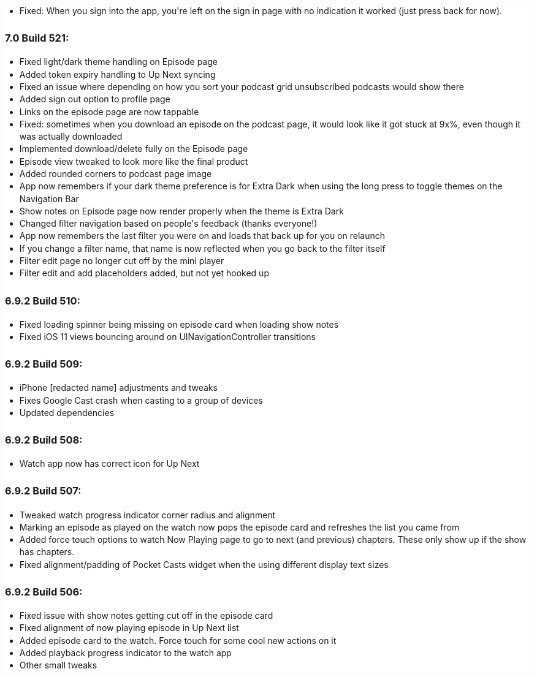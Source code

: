 - Fixed: When you sign into the app, you're left on the sign in page with no indication it worked (just press back for now).

### 7.0 Build 521:
- Fixed light/dark theme handling on Episode page
- Added token expiry handling to Up Next syncing
- Fixed an issue where depending on how you sort your podcast grid unsubscribed podcasts would show there
- Added sign out option to profile page
- Links on the episode page are now tappable
- Fixed: sometimes when you download an episode on the podcast page, it would look like it got stuck at 9x%, even though it was actually downloaded
- Implemented download/delete fully on the Episode page
- Episode view tweaked to look more like the final product
- Added rounded corners to podcast page image
- App now remembers if your dark theme preference is for Extra Dark when using the long press to toggle themes on the Navigation Bar
- Show notes on Episode page now render properly when the theme is Extra Dark
- Changed filter navigation based on people's feedback (thanks everyone!)
- App now remembers the last filter you were on and loads that back up for you on relaunch
- If you change a filter name, that name is now reflected when you go back to the filter itself
- Filter edit page no longer cut off by the mini player
- Filter edit and add placeholders added, but not yet hooked up

### 6.9.2 Build 510:
- Fixed loading spinner being missing on episode card when loading show notes
- Fixed iOS 11 views bouncing around on UINavigationController transitions

### 6.9.2 Build 509:
- iPhone [redacted name] adjustments and tweaks
- Fixes Google Cast crash when casting to a group of devices
- Updated dependencies

### 6.9.2 Build 508:
- Watch app now has correct icon for Up Next

### 6.9.2 Build 507:
- Tweaked watch progress indicator corner radius and alignment
- Marking an episode as played on the watch now pops the episode card and refreshes the list you came from
- Added force touch options to watch Now Playing page to go to next (and previous) chapters. These only show up if the show has chapters.
- Fixed alignment/padding of Pocket Casts widget when the using different display text sizes

### 6.9.2 Build 506:
- Fixed issue with show notes getting cut off in the episode card
- Fixed alignment of now playing episode in Up Next list
- Added episode card to the watch. Force touch for some cool new actions on it
- Added playback progress indicator to the watch app
- Other small tweaks
